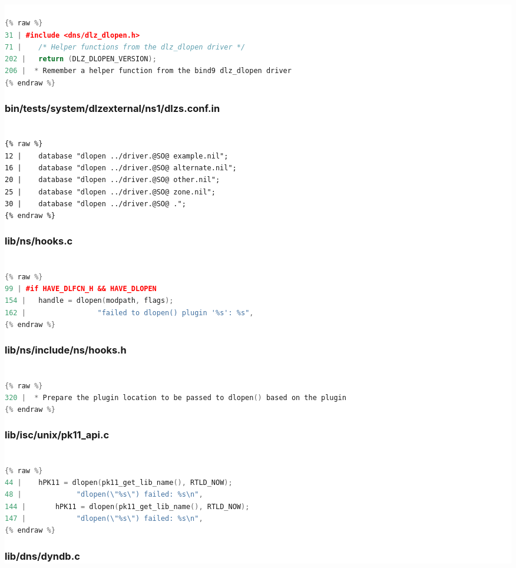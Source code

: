 ```cpp

{% raw %}
31 | #include <dns/dlz_dlopen.h>
71 | 	/* Helper functions from the dlz_dlopen driver */
202 | 	return (DLZ_DLOPEN_VERSION);
206 |  * Remember a helper function from the bind9 dlz_dlopen driver
{% endraw %}

```
### bin/tests/system/dlzexternal/ns1/dlzs.conf.in

```

{% raw %}
12 | 	database "dlopen ../driver.@SO@ example.nil";
16 | 	database "dlopen ../driver.@SO@ alternate.nil";
20 | 	database "dlopen ../driver.@SO@ other.nil";
25 | 	database "dlopen ../driver.@SO@ zone.nil";
30 | 	database "dlopen ../driver.@SO@ .";
{% endraw %}

```
### lib/ns/hooks.c

```cpp

{% raw %}
99 | #if HAVE_DLFCN_H && HAVE_DLOPEN
154 | 	handle = dlopen(modpath, flags);
162 | 			      "failed to dlopen() plugin '%s': %s",
{% endraw %}

```
### lib/ns/include/ns/hooks.h

```cpp

{% raw %}
320 |  * Prepare the plugin location to be passed to dlopen() based on the plugin
{% endraw %}

```
### lib/isc/unix/pk11_api.c

```cpp

{% raw %}
44 | 	hPK11 = dlopen(pk11_get_lib_name(), RTLD_NOW);
48 | 			 "dlopen(\"%s\") failed: %s\n",
144 | 		hPK11 = dlopen(pk11_get_lib_name(), RTLD_NOW);
147 | 			 "dlopen(\"%s\") failed: %s\n",
{% endraw %}

```
### lib/dns/dyndb.c
